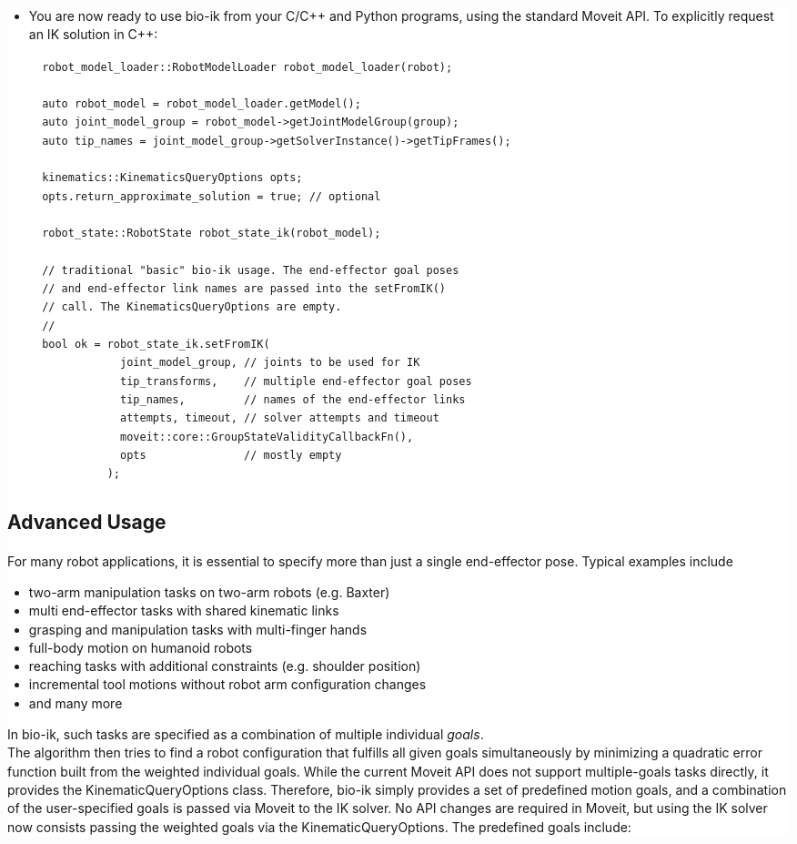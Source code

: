 * You are now ready to use bio-ik from your C/C++ and Python programs,
  using the standard Moveit API.
  To explicitly request an IK solution in C++:
  ```
    robot_model_loader::RobotModelLoader robot_model_loader(robot);

    auto robot_model = robot_model_loader.getModel();
    auto joint_model_group = robot_model->getJointModelGroup(group);
    auto tip_names = joint_model_group->getSolverInstance()->getTipFrames();

    kinematics::KinematicsQueryOptions opts;
    opts.return_approximate_solution = true; // optional

    robot_state::RobotState robot_state_ik(robot_model);

    // traditional "basic" bio-ik usage. The end-effector goal poses
    // and end-effector link names are passed into the setFromIK()
    // call. The KinematicsQueryOptions are empty.
    // 
    bool ok = robot_state_ik.setFromIK(
                joint_model_group, // joints to be used for IK
                tip_transforms,    // multiple end-effector goal poses
                tip_names,         // names of the end-effector links
                attempts, timeout, // solver attempts and timeout
                moveit::core::GroupStateValidityCallbackFn(),
                opts               // mostly empty
              );
  ```

## Advanced Usage

For many robot applications, it is essential to specify more than just
a single end-effector pose. Typical examples include

* two-arm manipulation tasks on two-arm robots (e.g. Baxter)
* multi end-effector tasks with shared kinematic links
* grasping and manipulation tasks with multi-finger hands
* full-body motion on humanoid robots
* reaching tasks with additional constraints (e.g. shoulder position)
* incremental tool motions without robot arm configuration changes
* and many more

In bio-ik, such tasks are specified as a combination of multiple
individual *goals*.  
The algorithm then tries to find a robot configuration
that fulfills all given goals simultaneously by minimizing 
a quadratic error function built from the weighted individual goals.
While the current Moveit API does not support multiple-goals tasks directly,
it provides the KinematicQueryOptions class.
Therefore, bio-ik simply provides a set of predefined motion goals,
and a combination of the user-specified goals is passed via Moveit to the IK solver.
No API changes are required in Moveit, but using the IK solver now consists
passing the weighted goals via the KinematicQueryOptions.
The predefined goals include:

